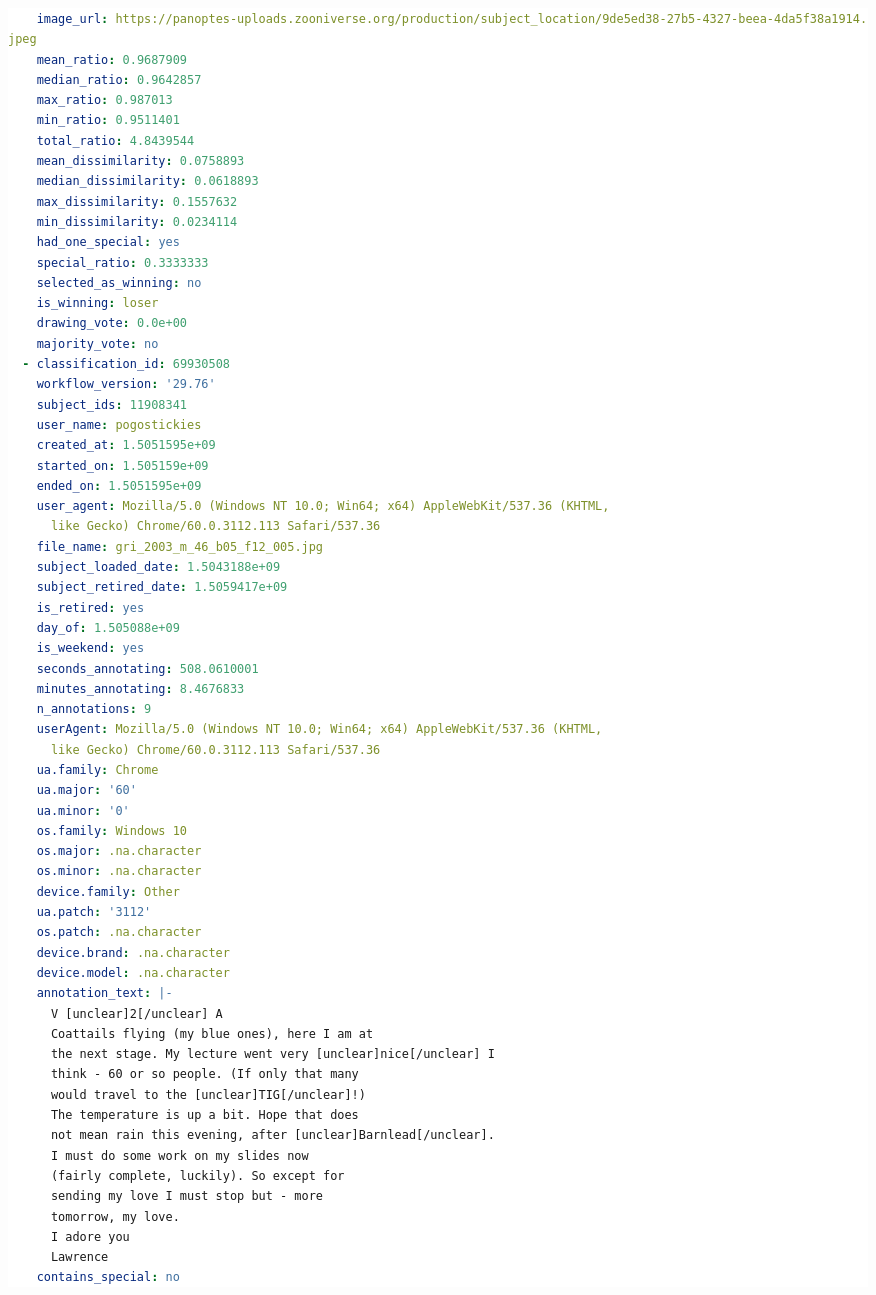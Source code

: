 ```yaml
    image_url: https://panoptes-uploads.zooniverse.org/production/subject_location/9de5ed38-27b5-4327-beea-4da5f38a1914.jpeg
    mean_ratio: 0.9687909
    median_ratio: 0.9642857
    max_ratio: 0.987013
    min_ratio: 0.9511401
    total_ratio: 4.8439544
    mean_dissimilarity: 0.0758893
    median_dissimilarity: 0.0618893
    max_dissimilarity: 0.1557632
    min_dissimilarity: 0.0234114
    had_one_special: yes
    special_ratio: 0.3333333
    selected_as_winning: no
    is_winning: loser
    drawing_vote: 0.0e+00
    majority_vote: no
  - classification_id: 69930508
    workflow_version: '29.76'
    subject_ids: 11908341
    user_name: pogostickies
    created_at: 1.5051595e+09
    started_on: 1.505159e+09
    ended_on: 1.5051595e+09
    user_agent: Mozilla/5.0 (Windows NT 10.0; Win64; x64) AppleWebKit/537.36 (KHTML,
      like Gecko) Chrome/60.0.3112.113 Safari/537.36
    file_name: gri_2003_m_46_b05_f12_005.jpg
    subject_loaded_date: 1.5043188e+09
    subject_retired_date: 1.5059417e+09
    is_retired: yes
    day_of: 1.505088e+09
    is_weekend: yes
    seconds_annotating: 508.0610001
    minutes_annotating: 8.4676833
    n_annotations: 9
    userAgent: Mozilla/5.0 (Windows NT 10.0; Win64; x64) AppleWebKit/537.36 (KHTML,
      like Gecko) Chrome/60.0.3112.113 Safari/537.36
    ua.family: Chrome
    ua.major: '60'
    ua.minor: '0'
    os.family: Windows 10
    os.major: .na.character
    os.minor: .na.character
    device.family: Other
    ua.patch: '3112'
    os.patch: .na.character
    device.brand: .na.character
    device.model: .na.character
    annotation_text: |-
      V [unclear]2[/unclear] A
      Coattails flying (my blue ones), here I am at
      the next stage. My lecture went very [unclear]nice[/unclear] I
      think - 60 or so people. (If only that many
      would travel to the [unclear]TIG[/unclear]!)
      The temperature is up a bit. Hope that does
      not mean rain this evening, after [unclear]Barnlead[/unclear].
      I must do some work on my slides now
      (fairly complete, luckily). So except for
      sending my love I must stop but - more
      tomorrow, my love.
      I adore you
      Lawrence
    contains_special: no
```
